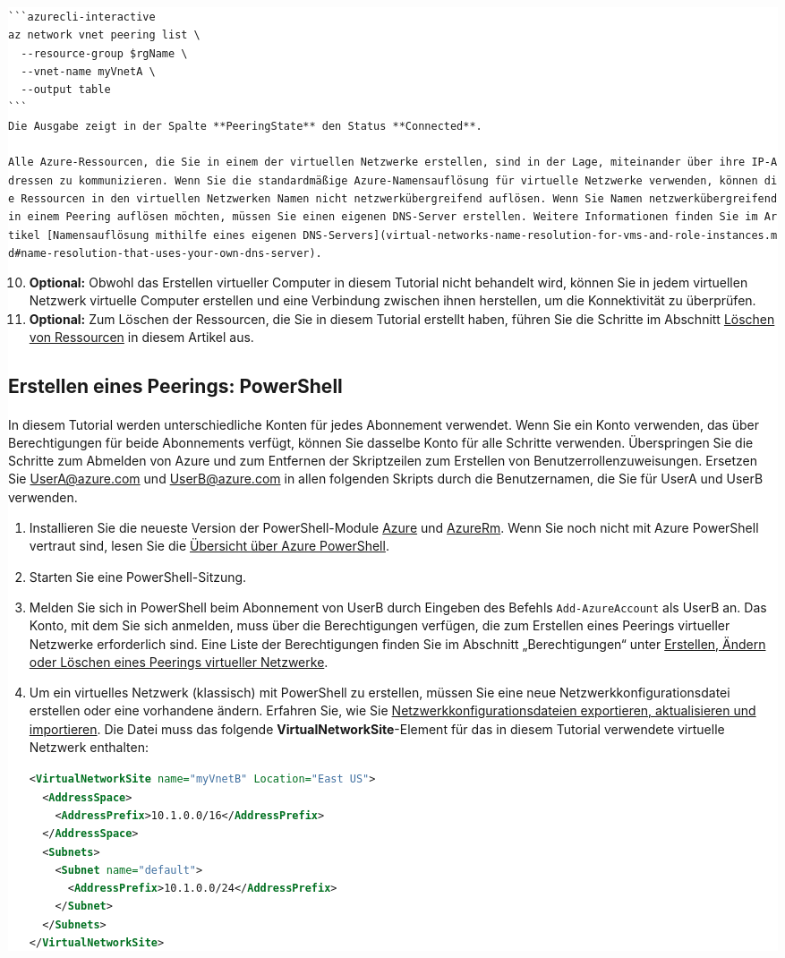     ```azurecli-interactive
    az network vnet peering list \
      --resource-group $rgName \
      --vnet-name myVnetA \
      --output table
    ```
    Die Ausgabe zeigt in der Spalte **PeeringState** den Status **Connected**.

    Alle Azure-Ressourcen, die Sie in einem der virtuellen Netzwerke erstellen, sind in der Lage, miteinander über ihre IP-Adressen zu kommunizieren. Wenn Sie die standardmäßige Azure-Namensauflösung für virtuelle Netzwerke verwenden, können die Ressourcen in den virtuellen Netzwerken Namen nicht netzwerkübergreifend auflösen. Wenn Sie Namen netzwerkübergreifend in einem Peering auflösen möchten, müssen Sie einen eigenen DNS-Server erstellen. Weitere Informationen finden Sie im Artikel [Namensauflösung mithilfe eines eigenen DNS-Servers](virtual-networks-name-resolution-for-vms-and-role-instances.md#name-resolution-that-uses-your-own-dns-server).

10. **Optional:** Obwohl das Erstellen virtueller Computer in diesem Tutorial nicht behandelt wird, können Sie in jedem virtuellen Netzwerk virtuelle Computer erstellen und eine Verbindung zwischen ihnen herstellen, um die Konnektivität zu überprüfen.
11. **Optional:** Zum Löschen der Ressourcen, die Sie in diesem Tutorial erstellt haben, führen Sie die Schritte im Abschnitt [Löschen von Ressourcen](#delete-cli) in diesem Artikel aus.

## <a name="powershell"></a>Erstellen eines Peerings: PowerShell

In diesem Tutorial werden unterschiedliche Konten für jedes Abonnement verwendet. Wenn Sie ein Konto verwenden, das über Berechtigungen für beide Abonnements verfügt, können Sie dasselbe Konto für alle Schritte verwenden. Überspringen Sie die Schritte zum Abmelden von Azure und zum Entfernen der Skriptzeilen zum Erstellen von Benutzerrollenzuweisungen. Ersetzen Sie UserA@azure.com und UserB@azure.com in allen folgenden Skripts durch die Benutzernamen, die Sie für UserA und UserB verwenden. 

1. Installieren Sie die neueste Version der PowerShell-Module [Azure](https://www.powershellgallery.com/packages/Azure) und [AzureRm](https://www.powershellgallery.com/packages/AzureRM/). Wenn Sie noch nicht mit Azure PowerShell vertraut sind, lesen Sie die [Übersicht über Azure PowerShell](/powershell/azure/overview?toc=%2fazure%2fvirtual-network%2ftoc.json).
2. Starten Sie eine PowerShell-Sitzung.
3. Melden Sie sich in PowerShell beim Abonnement von UserB durch Eingeben des Befehls `Add-AzureAccount` als UserB an. Das Konto, mit dem Sie sich anmelden, muss über die Berechtigungen verfügen, die zum Erstellen eines Peerings virtueller Netzwerke erforderlich sind. Eine Liste der Berechtigungen finden Sie im Abschnitt „Berechtigungen“ unter [Erstellen, Ändern oder Löschen eines Peerings virtueller Netzwerke](virtual-network-manage-peering.md#permissions).
4. Um ein virtuelles Netzwerk (klassisch) mit PowerShell zu erstellen, müssen Sie eine neue Netzwerkkonfigurationsdatei erstellen oder eine vorhandene ändern. Erfahren Sie, wie Sie [Netzwerkkonfigurationsdateien exportieren, aktualisieren und importieren](virtual-networks-using-network-configuration-file.md). Die Datei muss das folgende **VirtualNetworkSite**-Element für das in diesem Tutorial verwendete virtuelle Netzwerk enthalten:

    ```xml
    <VirtualNetworkSite name="myVnetB" Location="East US">
      <AddressSpace>
        <AddressPrefix>10.1.0.0/16</AddressPrefix>
      </AddressSpace>
      <Subnets>
        <Subnet name="default">
          <AddressPrefix>10.1.0.0/24</AddressPrefix>
        </Subnet>
      </Subnets>
    </VirtualNetworkSite>
    ```
